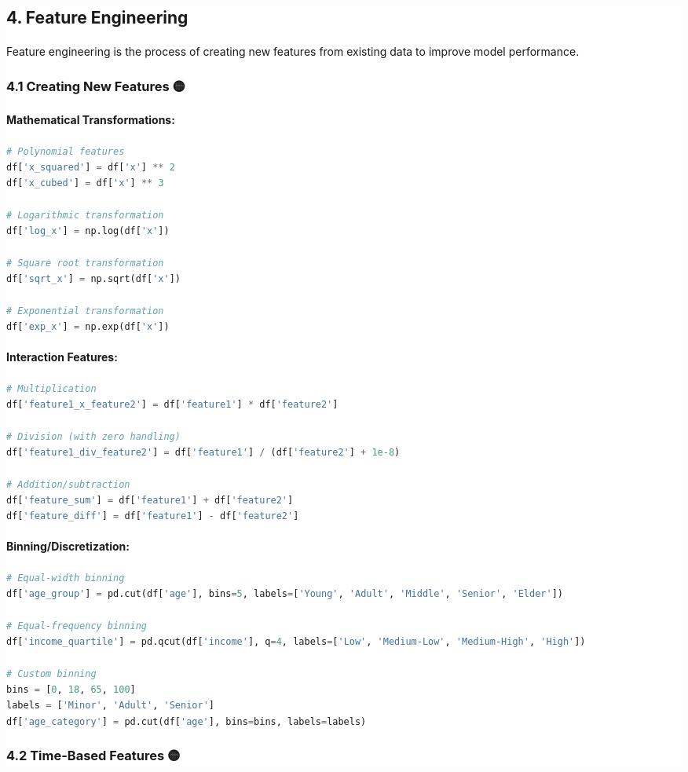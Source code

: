 ## 4. Feature Engineering

Feature engineering is the process of creating new features from existing data to improve model performance.

### 4.1 Creating New Features 🟡

#### Mathematical Transformations:
```python
# Polynomial features
df['x_squared'] = df['x'] ** 2
df['x_cubed'] = df['x'] ** 3

# Logarithmic transformation
df['log_x'] = np.log(df['x'])

# Square root transformation
df['sqrt_x'] = np.sqrt(df['x'])

# Exponential transformation
df['exp_x'] = np.exp(df['x'])
```

#### Interaction Features:
```python
# Multiplication
df['feature1_x_feature2'] = df['feature1'] * df['feature2']

# Division (with zero handling)
df['feature1_div_feature2'] = df['feature1'] / (df['feature2'] + 1e-8)

# Addition/subtraction
df['feature_sum'] = df['feature1'] + df['feature2']
df['feature_diff'] = df['feature1'] - df['feature2']
```

#### Binning/Discretization:
```python
# Equal-width binning
df['age_group'] = pd.cut(df['age'], bins=5, labels=['Young', 'Adult', 'Middle', 'Senior', 'Elder'])

# Equal-frequency binning
df['income_quartile'] = pd.qcut(df['income'], q=4, labels=['Low', 'Medium-Low', 'Medium-High', 'High'])

# Custom binning
bins = [0, 18, 65, 100]
labels = ['Minor', 'Adult', 'Senior']
df['age_category'] = pd.cut(df['age'], bins=bins, labels=labels)
```

### 4.2 Time-Based Features 🟡
